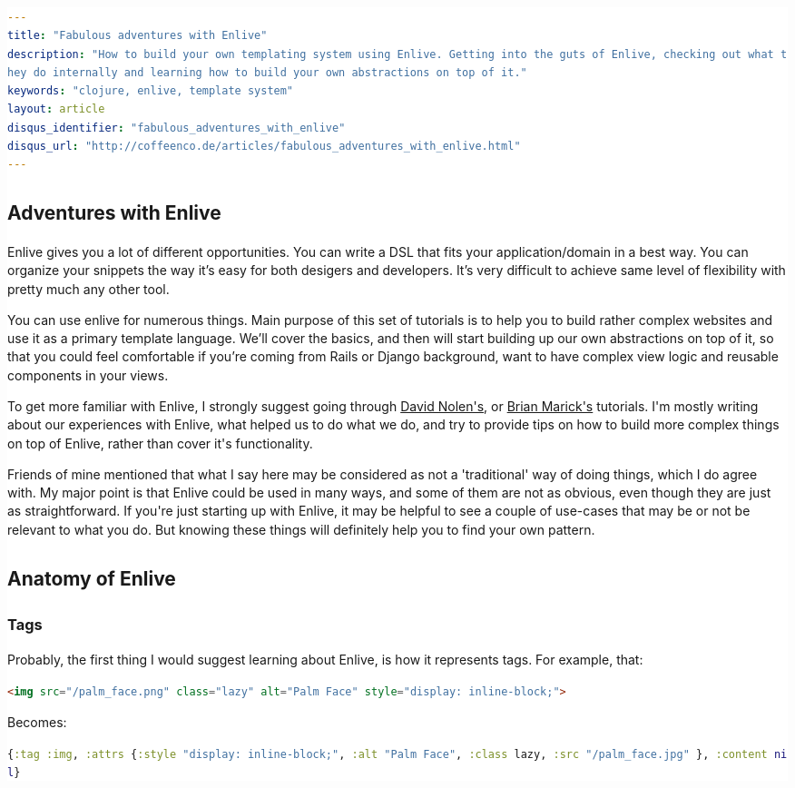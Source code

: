 ```yaml
---
title: "Fabulous adventures with Enlive"
description: "How to build your own templating system using Enlive. Getting into the guts of Enlive, checking out what they do internally and learning how to build your own abstractions on top of it."
keywords: "clojure, enlive, template system"
layout: article
disqus_identifier: "fabulous_adventures_with_enlive"
disqus_url: "http://coffeenco.de/articles/fabulous_adventures_with_enlive.html"
---
```


## Adventures with Enlive

Enlive gives you a lot of different opportunities. You can write a DSL that fits your application/domain in a best way. You can organize your snippets the way it’s easy for both desigers and developers. It’s very difficult to achieve same level of flexibility with pretty much any other tool.

You can use enlive for numerous things. Main purpose of this set of tutorials is to help you to build rather complex websites and use it as a primary template language. We’ll cover the basics, and then will start building up our own abstractions on top of it, so that you could feel comfortable if you’re coming from Rails or Django background, want to have complex view logic and reusable components in your views.

To get more familiar with Enlive, I strongly suggest going through [David Nolen's](https://github.com/swannodette/enlive-tutorial/), or [Brian Marick's](https://github.com/cgrand/enlive/wiki/Table-and-Layout-Tutorial,-Part-1:-The-Goal) tutorials. I'm mostly writing about our experiences with Enlive, what helped us to do what we do, and try to provide tips on how to build more complex things on top of Enlive, rather than cover it's functionality.

Friends of mine mentioned that what I say here may be considered as not a 'traditional' way of doing things, which I do agree with. My major point is that Enlive could be used in many ways, and some of them are not as obvious, even though they are just as straightforward. If you're just starting up with Enlive, it may be helpful to see a couple of use-cases that may be or not be relevant to what you do. But knowing these things will definitely help you to find your own pattern.

## Anatomy of Enlive

### Tags

Probably, the first thing I would suggest learning about Enlive, is how it represents tags. For example, that:

```html
<img src="/palm_face.png" class="lazy" alt="Palm Face" style="display: inline-block;">
```

Becomes:

```clj
{:tag :img, :attrs {:style "display: inline-block;", :alt "Palm Face", :class lazy, :src "/palm_face.jpg" }, :content nil}
```
